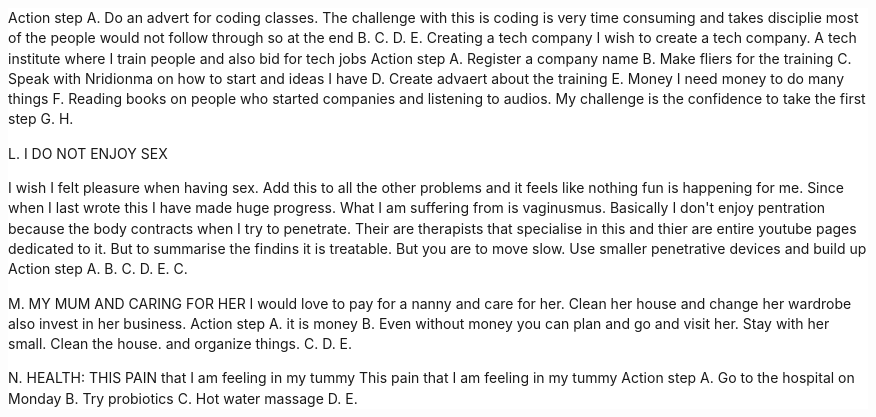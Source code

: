 Action step
A. Do an advert for coding classes. The challenge with this is coding is very time consuming and takes disciplie most of the people would not follow through so at the end
B. 
C. 
D.
E.
 Creating a tech company
I wish to create a tech company. A tech institute where I train people and also bid for tech jobs
Action step
A. Register a company name
B. Make fliers for the training
C. Speak with Nridionma on how to start and ideas I have
D. Create advaert about the training
E. Money I need money to do many things
F. Reading books on people who started companies and listening to audios. My challenge is the confidence to take the first step
G.
H.

L. I DO NOT ENJOY SEX

I wish I felt pleasure when having sex. Add this to all the other problems and it feels like nothing fun is happening for me. Since when I last wrote this I have made huge progress. What I am suffering from is vaginusmus. Basically I don't enjoy pentration because the body contracts when I try to penetrate. Their are therapists that specialise in this and thier are entire youtube pages dedicated to it. But to summarise the findins it is treatable. But you are to move slow. Use smaller penetrative devices and build up
Action step
A. 
B. 
C.
D.
E.
C. 

M. MY MUM AND CARING FOR HER
I would love to pay for a nanny and care for her. Clean her house and change her wardrobe also invest in her business.
Action step
A. it is money
B. Even without money you can plan and go and visit her. Stay with her small. Clean the house. and organize things.
C. 
D. 
E. 



N. HEALTH: THIS PAIN that I am feeling in my tummy
This pain that I am feeling in my tummy
Action step
A. Go to the  hospital on Monday
B. Try probiotics
C. Hot water massage
D. 
E. 
